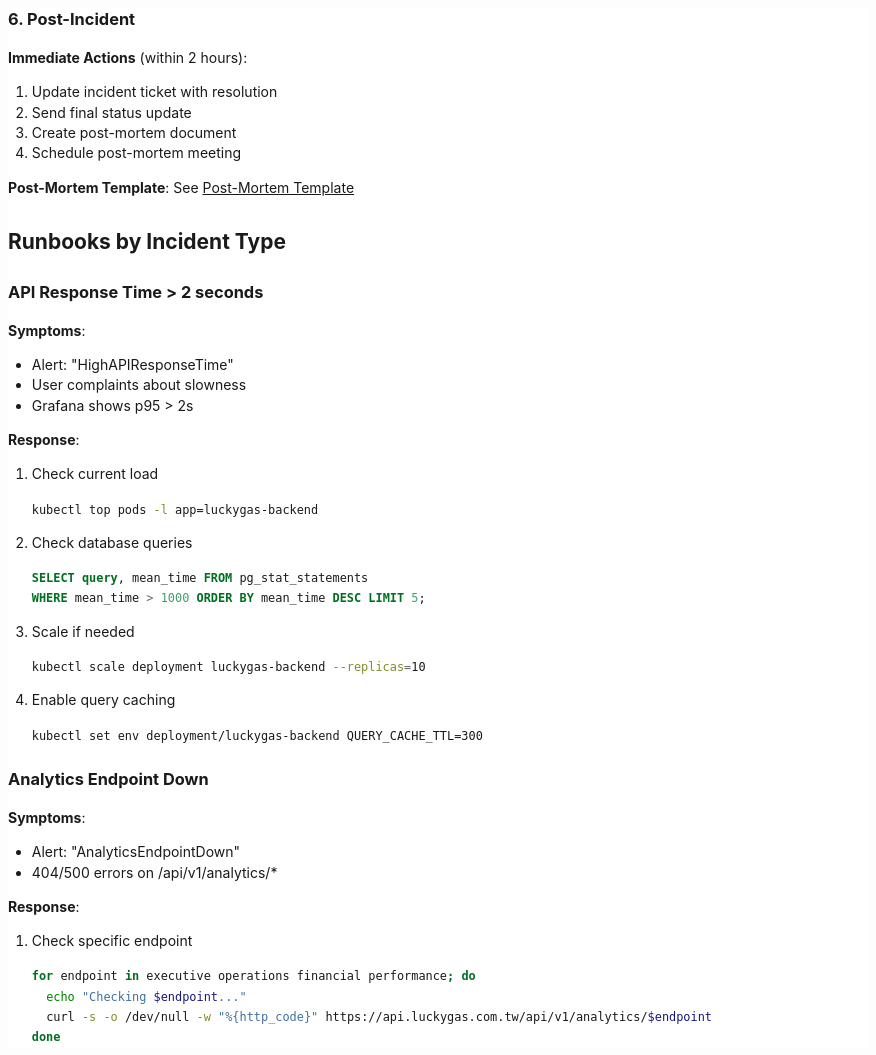 ### 6. Post-Incident

**Immediate Actions** (within 2 hours):
1. Update incident ticket with resolution
2. Send final status update
3. Create post-mortem document
4. Schedule post-mortem meeting

**Post-Mortem Template**: See [Post-Mortem Template](#post-mortem-template)

## Runbooks by Incident Type

### API Response Time > 2 seconds

**Symptoms**: 
- Alert: "HighAPIResponseTime"
- User complaints about slowness
- Grafana shows p95 > 2s

**Response**:
1. Check current load
   ```bash
   kubectl top pods -l app=luckygas-backend
   ```

2. Check database queries
   ```sql
   SELECT query, mean_time FROM pg_stat_statements 
   WHERE mean_time > 1000 ORDER BY mean_time DESC LIMIT 5;
   ```

3. Scale if needed
   ```bash
   kubectl scale deployment luckygas-backend --replicas=10
   ```

4. Enable query caching
   ```bash
   kubectl set env deployment/luckygas-backend QUERY_CACHE_TTL=300
   ```

### Analytics Endpoint Down

**Symptoms**:
- Alert: "AnalyticsEndpointDown"
- 404/500 errors on /api/v1/analytics/*

**Response**:
1. Check specific endpoint
   ```bash
   for endpoint in executive operations financial performance; do
     echo "Checking $endpoint..."
     curl -s -o /dev/null -w "%{http_code}" https://api.luckygas.com.tw/api/v1/analytics/$endpoint
   done
   ```
